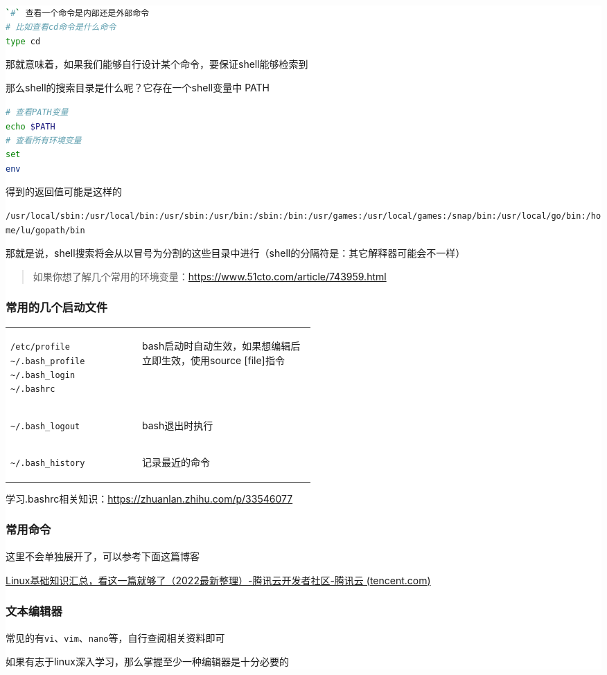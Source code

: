 ```bash
`#` 查看一个命令是内部还是外部命令
# 比如查看cd命令是什么命令
type cd
```

那就意味着，如果我们能够自行设计某个命令，要保证shell能够检索到

那么shell的搜索目录是什么呢？它存在一个shell变量中 PATH

```bash
# 查看PATH变量
echo $PATH
# 查看所有环境变量
set
env
```

得到的返回值可能是这样的

`/usr/local/sbin:/usr/local/bin:/usr/sbin:/usr/bin:/sbin:/bin:/usr/games:/usr/local/games:/snap/bin:/usr/local/go/bin:/home/lu/gopath/bin`

那就是说，shell搜索将会从以冒号为分割的这些目录中进行（shell的分隔符是：其它解释器可能会不一样）

> 如果你想了解几个常用的环境变量：https://www.51cto.com/article/743959.html

### 常用的几个启动文件

<table>
<colgroup>
<col width="190"/>
<col width="250"/>
</colgroup>
<tbody>
<tr><td><p><code>/etc/profile</code><br/><code>~/.bash_profile</code><br/><code>~/.bash_login</code><br/><code>~/.bashrc</code></p></td><td><p>bash启动时自动生效，如果想编辑后立即生效，使用source [file]指令</p></td></tr>
<tr><td><p><code>~/.bash_logout</code></p></td><td><p>bash退出时执行</p></td></tr>
<tr><td><p><code>~/.bash_history</code></p></td><td><p>记录最近的命令</p></td></tr>
</tbody>
</table>

学习.bashrc相关知识：https://zhuanlan.zhihu.com/p/33546077

### 常用命令

这里不会单独展开了，可以参考下面这篇博客

[Linux基础知识汇总，看这一篇就够了（2022最新整理）-腾讯云开发者社区-腾讯云 (](https://cloud.tencent.com/developer/article/1975482)[tencent.com](https://cloud.tencent.com/developer/article/1975482)[)](https://cloud.tencent.com/developer/article/1975482)

### 文本编辑器

常见的有`vi`、`vim`、`nano`等，自行查阅相关资料即可

如果有志于linux深入学习，那么掌握至少一种编辑器是十分必要的
